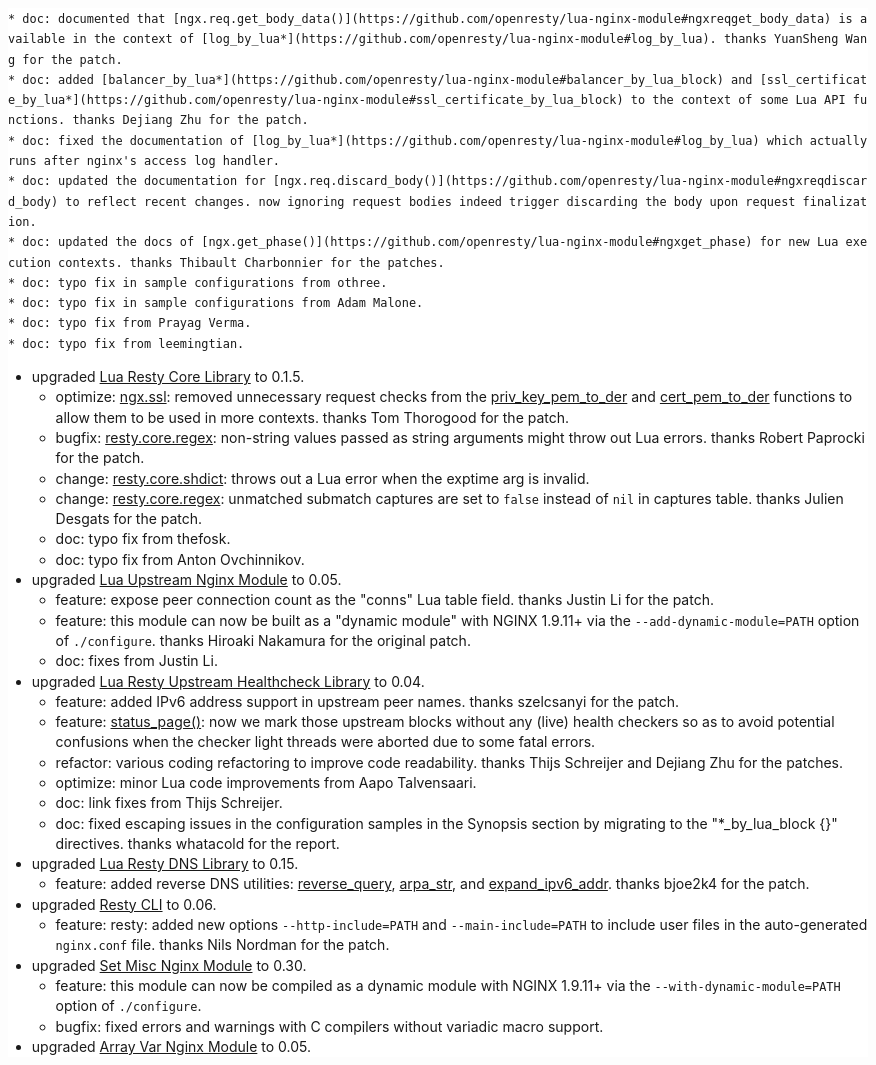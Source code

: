     * doc: documented that [ngx.req.get_body_data()](https://github.com/openresty/lua-nginx-module#ngxreqget_body_data) is available in the context of [log_by_lua*](https://github.com/openresty/lua-nginx-module#log_by_lua). thanks YuanSheng Wang for the patch.
    * doc: added [balancer_by_lua*](https://github.com/openresty/lua-nginx-module#balancer_by_lua_block) and [ssl_certificate_by_lua*](https://github.com/openresty/lua-nginx-module#ssl_certificate_by_lua_block) to the context of some Lua API functions. thanks Dejiang Zhu for the patch.
    * doc: fixed the documentation of [log_by_lua*](https://github.com/openresty/lua-nginx-module#log_by_lua) which actually runs after nginx's access log handler.
    * doc: updated the documentation for [ngx.req.discard_body()](https://github.com/openresty/lua-nginx-module#ngxreqdiscard_body) to reflect recent changes. now ignoring request bodies indeed trigger discarding the body upon request finalization.
    * doc: updated the docs of [ngx.get_phase()](https://github.com/openresty/lua-nginx-module#ngxget_phase) for new Lua execution contexts. thanks Thibault Charbonnier for the patches.
    * doc: typo fix in sample configurations from othree.
    * doc: typo fix in sample configurations from Adam Malone.
    * doc: typo fix from Prayag Verma.
    * doc: typo fix from leemingtian.
* upgraded [Lua Resty Core Library](lua-resty-core-library.html) to 0.1.5.
    * optimize: [ngx.ssl](https://github.com/openresty/lua-resty-core/blob/master/lib/ngx/ssl.md): removed unnecessary request checks from the [priv_key_pem_to_der](https://github.com/openresty/lua-resty-core/blob/master/lib/ngx/ssl.md#priv_key_pem_to_der) and [cert_pem_to_der](https://github.com/openresty/lua-resty-core/blob/master/lib/ngx/ssl.md#cert_pem_to_der) functions to allow them to be used in more contexts. thanks Tom Thorogood for the patch.
    * bugfix: [resty.core.regex](https://github.com/openresty/lua-resty-core#restycoreregex): non-string values passed as string arguments might throw out Lua errors. thanks Robert Paprocki for the patch.
    * change: [resty.core.shdict](https://github.com/openresty/lua-resty-core#restycoreshdict): throws out a Lua error when the exptime arg is invalid.
    * change: [resty.core.regex](https://github.com/openresty/lua-resty-core#restycoreregex): unmatched submatch captures are set to `false` instead of `nil` in captures table. thanks Julien Desgats for the patch.
    * doc: typo fix from thefosk.
    * doc: typo fix from Anton Ovchinnikov.
* upgraded [Lua Upstream Nginx Module](lua-upstream-nginx-module.html) to 0.05.
    * feature: expose peer connection count as the "conns" Lua table field. thanks Justin Li for the patch.
    * feature: this module can now be built as a "dynamic module" with NGINX 1.9.11+ via the `--add-dynamic-module=PATH` option of `./configure`. thanks Hiroaki Nakamura for the original patch.
    * doc: fixes from Justin Li.
* upgraded [Lua Resty Upstream Healthcheck Library](lua-resty-upstream-healthcheck-library.html) to 0.04.
    * feature: added IPv6 address support in upstream peer names. thanks szelcsanyi for the patch.
    * feature: [status_page()](https://github.com/openresty/lua-resty-upstream-healthcheck#status_page): now we mark those upstream blocks without any (live) health checkers so as to avoid potential confusions when the checker light threads were aborted due to some fatal errors.
    * refactor: various coding refactoring to improve code readability. thanks Thijs Schreijer and Dejiang Zhu for the patches.
    * optimize: minor Lua code improvements from Aapo Talvensaari.
    * doc: link fixes from Thijs Schreijer.
    * doc: fixed escaping issues in the configuration samples in the Synopsis section by migrating to the "*_by_lua_block {}" directives. thanks whatacold for the report.
* upgraded [Lua Resty DNS Library](lua-resty-dns-library.html) to 0.15.
    * feature: added reverse DNS utilities: [reverse_query](https://github.com/openresty/lua-resty-dns#reverse_query), [arpa_str](https://github.com/openresty/lua-resty-dns#arpa_str), and [expand_ipv6_addr](https://github.com/openresty/lua-resty-dns#expand_ipv6_addr). thanks bjoe2k4 for the patch.
* upgraded [Resty CLI](resty-cli.html) to 0.06.
    * feature: resty: added new options `--http-include=PATH` and `--main-include=PATH` to include user files in the auto-generated `nginx.conf` file. thanks Nils Nordman for the patch.
* upgraded [Set Misc Nginx Module](set-misc-nginx-module.html) to 0.30.
    * feature: this module can now be compiled as a dynamic module with NGINX 1.9.11+ via the `--with-dynamic-module=PATH` option of `./configure`.
    * bugfix: fixed errors and warnings with C compilers without variadic macro support.
* upgraded [Array Var Nginx Module](array-var-nginx-module.html) to 0.05.